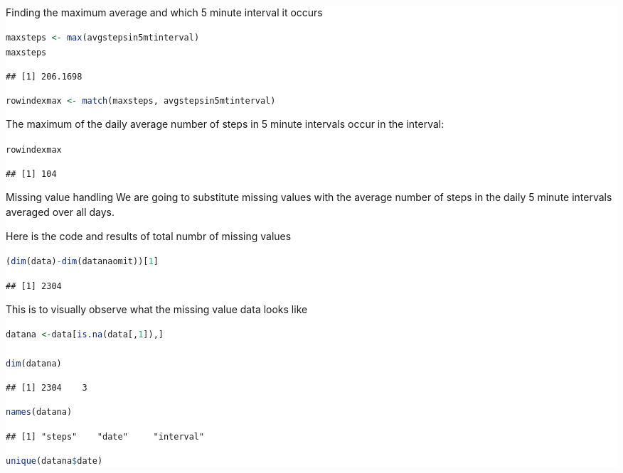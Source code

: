 Finding the maximum average and which 5 minute interval it occurs


```r
maxsteps <- max(avgstepsin5mtinterval)
maxsteps
```

```
## [1] 206.1698
```

```r
rowindexmax <- match(maxsteps, avgstepsin5mtinterval)
```

The maximum of the daily average number of steps in 5 minute intervals occur in the interval:  


```r
rowindexmax
```

```
## [1] 104
```

Missing value handling
We are going to substitute missing values with the average number of steps in the daily 5 minute intervals averaged over all days.

Here is the code and results of total numbr of missing values


```r
(dim(data)-dim(datanaomit))[1]
```

```
## [1] 2304
```

This is to visually observe what the missing value data looks like


```r
datana <-data[is.na(data[,1]),]

dim(datana)
```

```
## [1] 2304    3
```

```r
names(datana)
```

```
## [1] "steps"    "date"     "interval"
```

```r
unique(datana$date)
```
